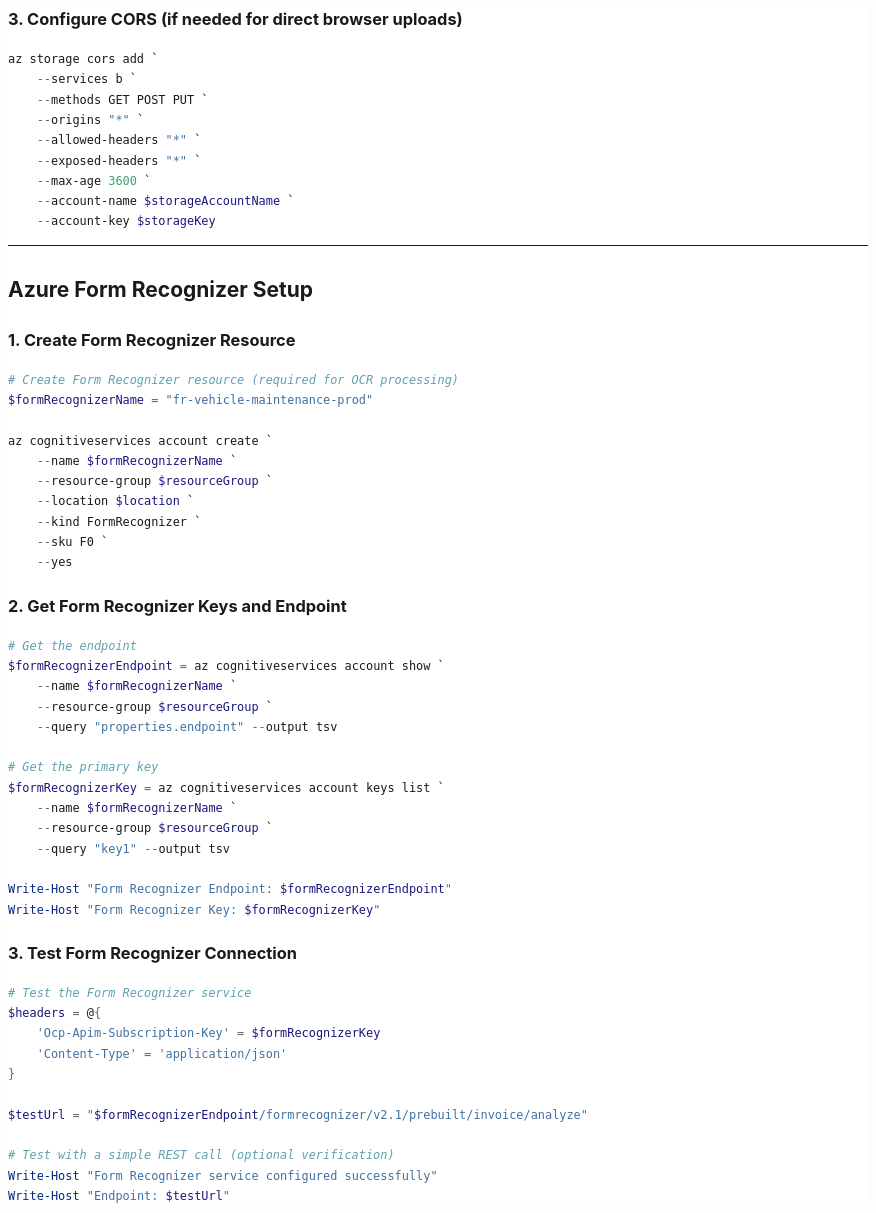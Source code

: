 ### 3. Configure CORS (if needed for direct browser uploads)
```powershell
az storage cors add `
    --services b `
    --methods GET POST PUT `
    --origins "*" `
    --allowed-headers "*" `
    --exposed-headers "*" `
    --max-age 3600 `
    --account-name $storageAccountName `
    --account-key $storageKey
```

---

## Azure Form Recognizer Setup

### 1. Create Form Recognizer Resource
```powershell
# Create Form Recognizer resource (required for OCR processing)
$formRecognizerName = "fr-vehicle-maintenance-prod"

az cognitiveservices account create `
    --name $formRecognizerName `
    --resource-group $resourceGroup `
    --location $location `
    --kind FormRecognizer `
    --sku F0 `
    --yes
```

### 2. Get Form Recognizer Keys and Endpoint
```powershell
# Get the endpoint
$formRecognizerEndpoint = az cognitiveservices account show `
    --name $formRecognizerName `
    --resource-group $resourceGroup `
    --query "properties.endpoint" --output tsv

# Get the primary key
$formRecognizerKey = az cognitiveservices account keys list `
    --name $formRecognizerName `
    --resource-group $resourceGroup `
    --query "key1" --output tsv

Write-Host "Form Recognizer Endpoint: $formRecognizerEndpoint"
Write-Host "Form Recognizer Key: $formRecognizerKey"
```

### 3. Test Form Recognizer Connection
```powershell
# Test the Form Recognizer service
$headers = @{
    'Ocp-Apim-Subscription-Key' = $formRecognizerKey
    'Content-Type' = 'application/json'
}

$testUrl = "$formRecognizerEndpoint/formrecognizer/v2.1/prebuilt/invoice/analyze"

# Test with a simple REST call (optional verification)
Write-Host "Form Recognizer service configured successfully"
Write-Host "Endpoint: $testUrl"
```